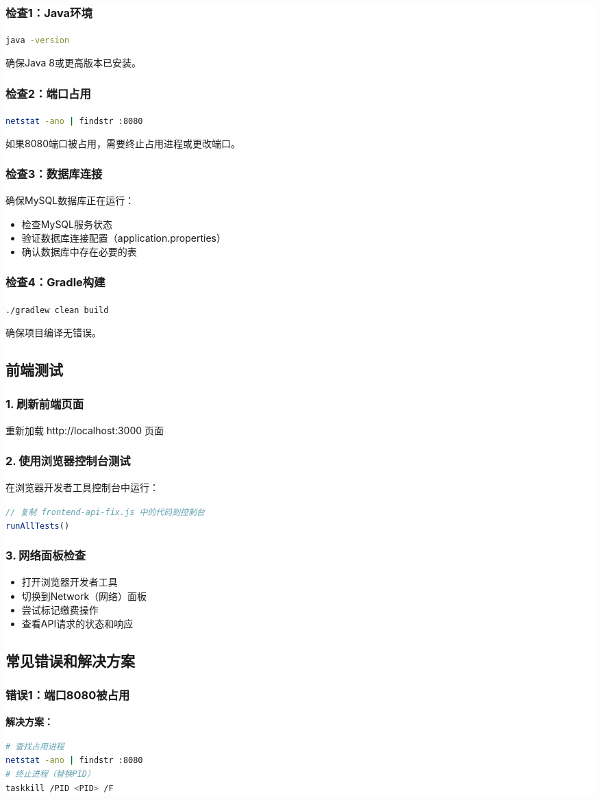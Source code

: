 ### 检查1：Java环境
```bash
java -version
```
确保Java 8或更高版本已安装。

### 检查2：端口占用
```bash
netstat -ano | findstr :8080
```
如果8080端口被占用，需要终止占用进程或更改端口。

### 检查3：数据库连接
确保MySQL数据库正在运行：
- 检查MySQL服务状态
- 验证数据库连接配置（application.properties）
- 确认数据库中存在必要的表

### 检查4：Gradle构建
```bash
./gradlew clean build
```
确保项目编译无错误。

## 前端测试

### 1. 刷新前端页面
重新加载 http://localhost:3000 页面

### 2. 使用浏览器控制台测试
在浏览器开发者工具控制台中运行：
```javascript
// 复制 frontend-api-fix.js 中的代码到控制台
runAllTests()
```

### 3. 网络面板检查
- 打开浏览器开发者工具
- 切换到Network（网络）面板
- 尝试标记缴费操作
- 查看API请求的状态和响应

## 常见错误和解决方案

### 错误1：端口8080被占用
**解决方案：**
```bash
# 查找占用进程
netstat -ano | findstr :8080
# 终止进程（替换PID）
taskkill /PID <PID> /F
```
